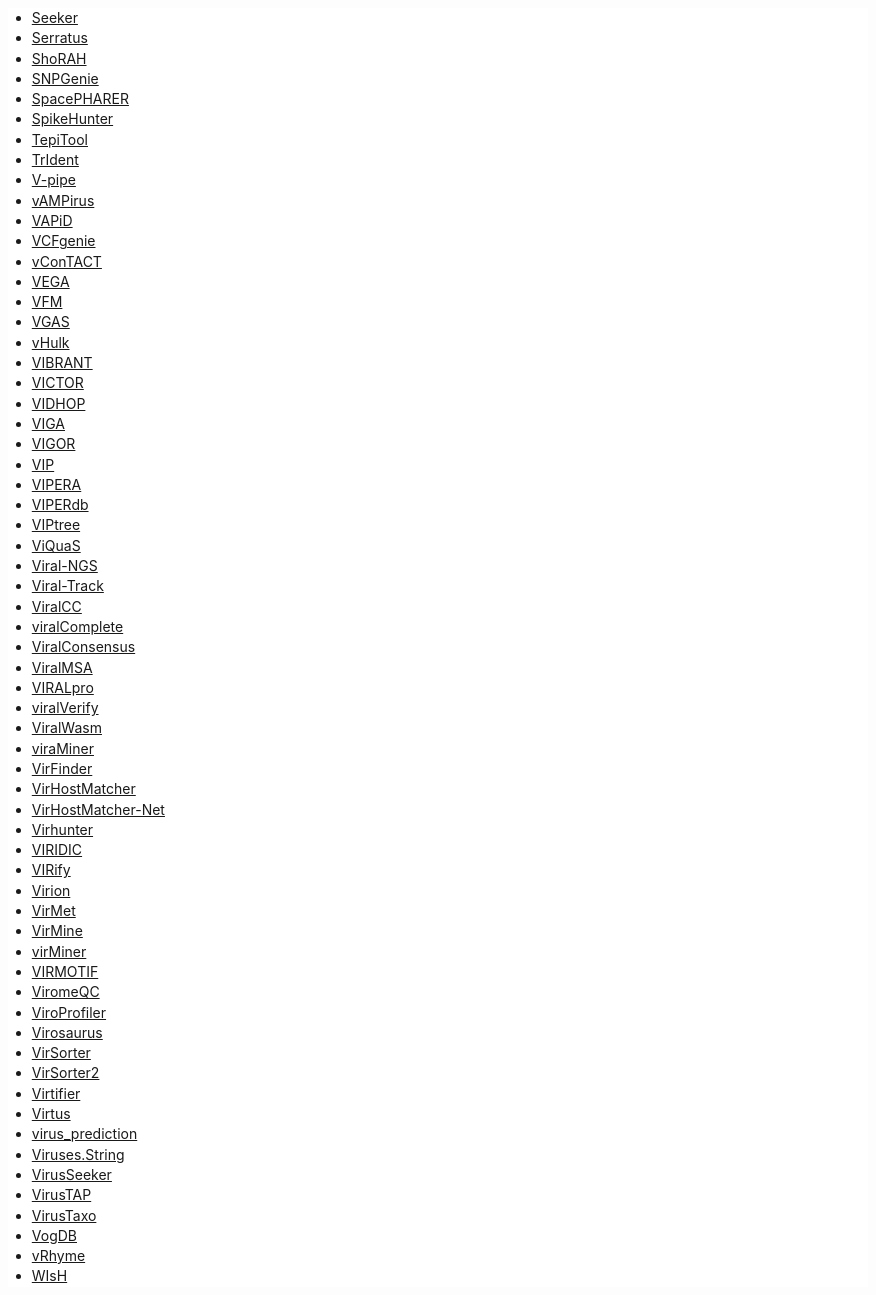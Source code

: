 - [Seeker](#seeker)
- [Serratus](#serratus)
- [ShoRAH](#shorah)
- [SNPGenie](#snpgenie)
- [SpacePHARER](#spacepharer)
- [SpikeHunter](#spikehunter)
- [TepiTool](#tepitool)
- [TrIdent](#trident)
- [V-pipe](#v-pipe)
- [vAMPirus](#vampirus)
- [VAPiD](#vapid)
- [VCFgenie](#vcfgenie)
- [vConTACT](#vcontact)
- [VEGA](#vega)
- [VFM](#vfm)
- [VGAS](#vgas)
- [vHulk](#vhulk)
- [VIBRANT](#vibrant)
- [VICTOR](#victor)
- [VIDHOP](#vidhop)
- [VIGA](#viga)
- [VIGOR](#vigor)
- [VIP](#vip)
- [VIPERA](#vipera)
- [VIPERdb](#viperdb)
- [VIPtree](#viptree)
- [ViQuaS](#viquas)
- [Viral-NGS](#viral-ngs)
- [Viral-Track](#viral-track)
- [ViralCC](#viralcc)
- [viralComplete](#viralcomplete)
- [ViralConsensus](#viralconsensus)
- [ViralMSA](#viralmsa)
- [VIRALpro](#viralpro)
- [viralVerify](#viralverify)
- [ViralWasm](#viralwasm)
- [viraMiner](#viraminer)
- [VirFinder](#virfinder)
- [VirHostMatcher](#virhostmatcher)
- [VirHostMatcher-Net](#virhostmatcher-net)
- [Virhunter](#virhunter)
- [VIRIDIC](#viridic)
- [VIRify](#virify)
- [Virion](#virion)
- [VirMet](#virmet)
- [VirMine](#virmine)
- [virMiner](#virminer)
- [VIRMOTIF](#virmotif)
- [ViromeQC](#viromeqc)
- [ViroProfiler](#viroprofiler)
- [Virosaurus](#virosaurus)
- [VirSorter](#virsorter)
- [VirSorter2](#virsorter2)
- [Virtifier](#virtifier)
- [Virtus](#virtus)
- [virus_prediction](#virus_prediction)
- [Viruses.String](#viruses.string)
- [VirusSeeker](#virusseeker)
- [VirusTAP](#virustap)
- [VirusTaxo](#virustaxo)
- [VogDB](#vogdb)
- [vRhyme](#vrhyme)
- [WIsH](#wish)
